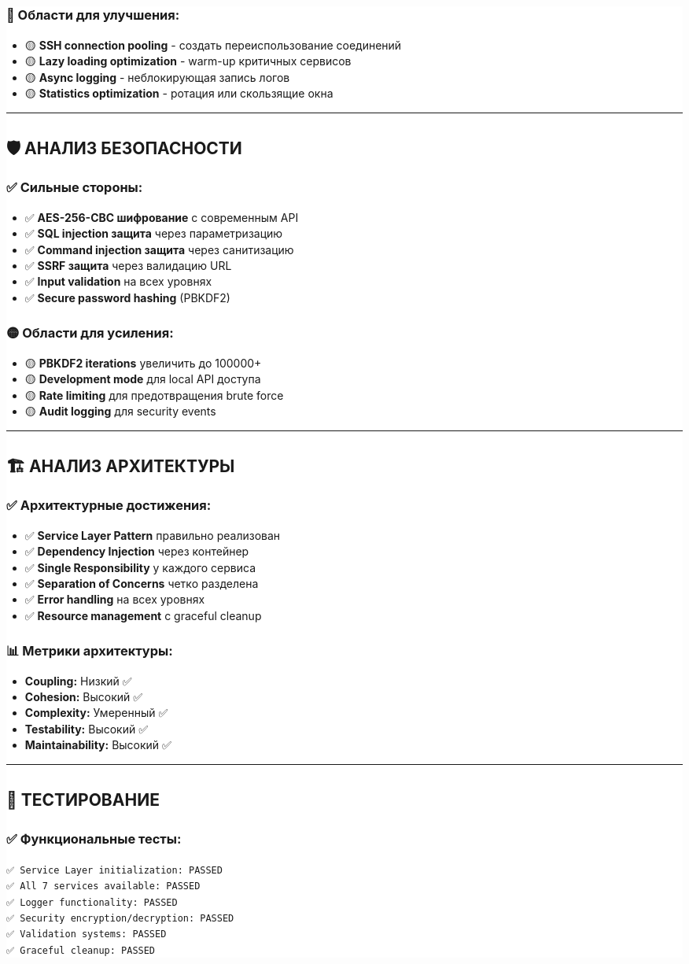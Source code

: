 ### 🔧 Области для улучшения:
- 🟡 **SSH connection pooling** - создать переиспользование соединений
- 🟡 **Lazy loading optimization** - warm-up критичных сервисов
- 🟡 **Async logging** - неблокирующая запись логов
- 🟡 **Statistics optimization** - ротация или скользящие окна

---

## 🛡️ АНАЛИЗ БЕЗОПАСНОСТИ

### ✅ Сильные стороны:
- ✅ **AES-256-CBC шифрование** с современным API
- ✅ **SQL injection защита** через параметризацию
- ✅ **Command injection защита** через санитизацию
- ✅ **SSRF защита** через валидацию URL
- ✅ **Input validation** на всех уровнях
- ✅ **Secure password hashing** (PBKDF2)

### 🟡 Области для усиления:
- 🟡 **PBKDF2 iterations** увеличить до 100000+
- 🟡 **Development mode** для local API доступа
- 🟡 **Rate limiting** для предотвращения brute force
- 🟡 **Audit logging** для security events

---

## 🏗️ АНАЛИЗ АРХИТЕКТУРЫ

### ✅ Архитектурные достижения:
- ✅ **Service Layer Pattern** правильно реализован
- ✅ **Dependency Injection** через контейнер
- ✅ **Single Responsibility** у каждого сервиса
- ✅ **Separation of Concerns** четко разделена
- ✅ **Error handling** на всех уровнях
- ✅ **Resource management** с graceful cleanup

### 📊 Метрики архитектуры:
- **Coupling:** Низкий ✅
- **Cohesion:** Высокий ✅
- **Complexity:** Умеренный ✅
- **Testability:** Высокий ✅
- **Maintainability:** Высокий ✅

---

## 🧪 ТЕСТИРОВАНИЕ

### ✅ Функциональные тесты:
```
✅ Service Layer initialization: PASSED
✅ All 7 services available: PASSED
✅ Logger functionality: PASSED
✅ Security encryption/decryption: PASSED
✅ Validation systems: PASSED
✅ Graceful cleanup: PASSED
```
